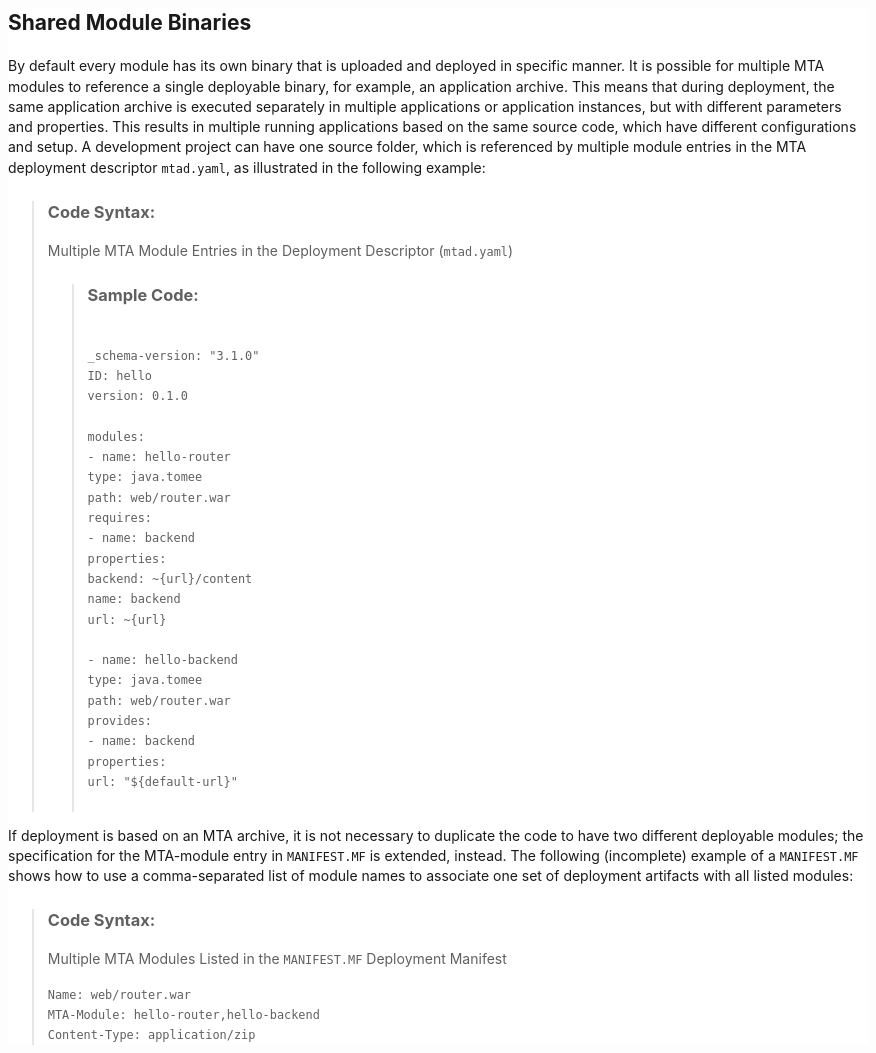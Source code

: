 ## Shared Module Binaries

By default every module has its own binary that is uploaded and deployed in specific manner. It is possible for multiple MTA modules to reference a single deployable binary, for example, an application archive. This means that during deployment, the same application archive is executed separately in multiple applications or application instances, but with different parameters and properties. This results in multiple running applications based on the same source code, which have different configurations and setup. A development project can have one source folder, which is referenced by multiple module entries in the MTA deployment descriptor `mtad.yaml`, as illustrated in the following example:

> ### Code Syntax:  
> Multiple MTA Module Entries in the Deployment Descriptor \(`mtad.yaml`\)
> 
> > ### Sample Code:  
> > ```
> > 
> > _schema-version: "3.1.0"
> > ID: hello
> > version: 0.1.0
> > 
> > modules:
> > - name: hello-router
> > type: java.tomee
> > path: web/router.war
> > requires:
> > - name: backend
> > properties:
> > backend: ~{url}/content
> > name: backend
> > url: ~{url}
> > 
> > - name: hello-backend
> > type: java.tomee
> > path: web/router.war
> > provides:
> > - name: backend
> > properties:
> > url: "${default-url}"
> > 
> > 
> > ```

If deployment is based on an MTA archive, it is not necessary to duplicate the code to have two different deployable modules; the specification for the MTA-module entry in `MANIFEST.MF` is extended, instead. The following \(incomplete\) example of a `MANIFEST.MF` shows how to use a comma-separated list of module names to associate one set of deployment artifacts with all listed modules:

> ### Code Syntax:  
> Multiple MTA Modules Listed in the `MANIFEST.MF` Deployment Manifest
> 
> ```
> Name: web/router.war
> MTA-Module: hello-router,hello-backend
> Content-Type: application/zip
> 
> ```
